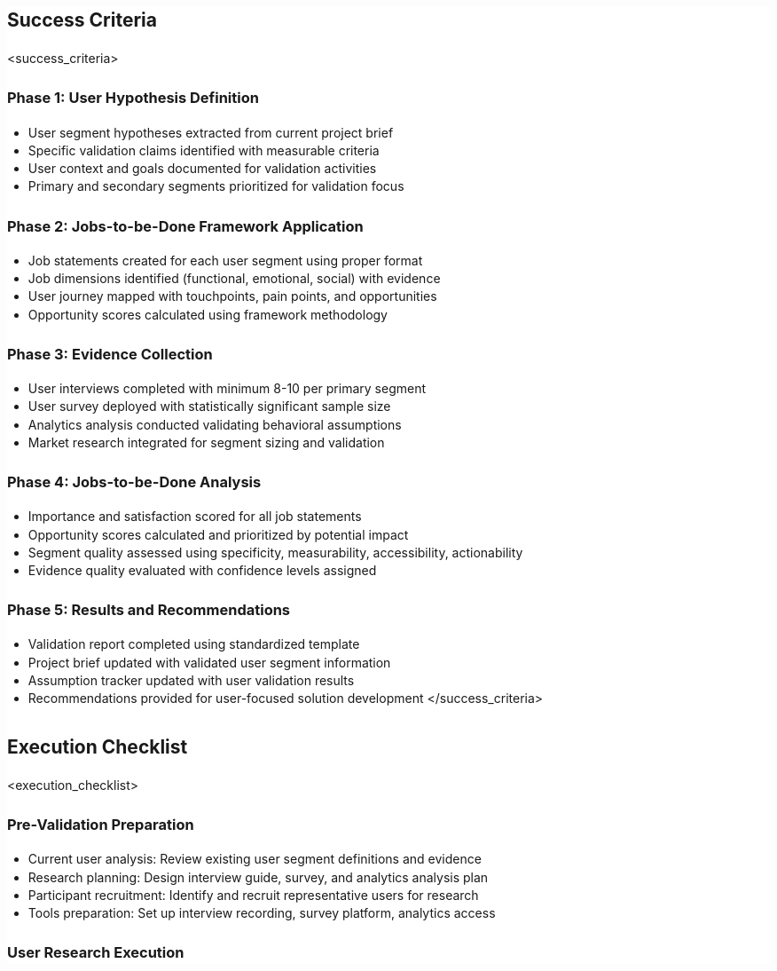 ## Success Criteria

<success_criteria>

### Phase 1: User Hypothesis Definition

- User segment hypotheses extracted from current project brief
- Specific validation claims identified with measurable criteria
- User context and goals documented for validation activities
- Primary and secondary segments prioritized for validation focus

### Phase 2: Jobs-to-be-Done Framework Application

- Job statements created for each user segment using proper format
- Job dimensions identified (functional, emotional, social) with evidence
- User journey mapped with touchpoints, pain points, and opportunities
- Opportunity scores calculated using framework methodology

### Phase 3: Evidence Collection

- User interviews completed with minimum 8-10 per primary segment
- User survey deployed with statistically significant sample size
- Analytics analysis conducted validating behavioral assumptions
- Market research integrated for segment sizing and validation

### Phase 4: Jobs-to-be-Done Analysis

- Importance and satisfaction scored for all job statements
- Opportunity scores calculated and prioritized by potential impact
- Segment quality assessed using specificity, measurability, accessibility, actionability
- Evidence quality evaluated with confidence levels assigned

### Phase 5: Results and Recommendations

- Validation report completed using standardized template
- Project brief updated with validated user segment information
- Assumption tracker updated with user validation results
- Recommendations provided for user-focused solution development
</success_criteria>

## Execution Checklist

<execution_checklist>

### Pre-Validation Preparation

- Current user analysis: Review existing user segment definitions and evidence
- Research planning: Design interview guide, survey, and analytics analysis plan
- Participant recruitment: Identify and recruit representative users for research
- Tools preparation: Set up interview recording, survey platform, analytics access

### User Research Execution
